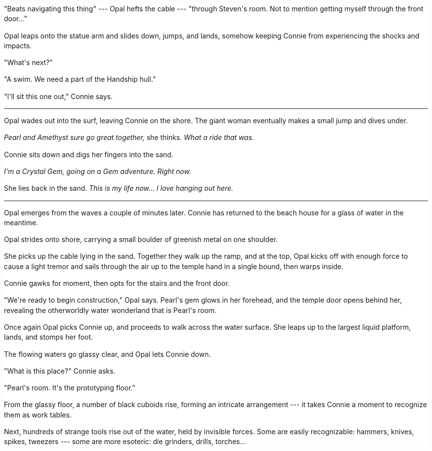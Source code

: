 "Beats navigating this thing" --- Opal hefts the cable --- "through Steven's room. Not to mention
getting myself through the front door..."

Opal leaps onto the statue arm and slides down, jumps, and lands, somehow keeping Connie from
experiencing the shocks and impacts.

"What's next?"

"A swim. We need a part of the Handship hull."

"I'll sit this one out," Connie says.

----

Opal wades out into the surf, leaving Connie on the shore. The giant
woman eventually makes a small jump and dives under.

*Pearl and Amethyst sure go great together,* she thinks. *What a ride that was.*

Connie sits down and digs her fingers into the sand. 

*I'm a Crystal Gem, going on a Gem adventure. Right now.*

She lies back in the sand. *This is my life now... I love hanging out here.*

----

Opal emerges from the waves a couple of minutes later.
Connie has returned to the beach house for a glass of water
in the meantime.

Opal strides onto shore, carrying a small boulder of greenish
metal on one shoulder.

She picks up the cable lying in the sand. Together they walk up the ramp,
and at the top, Opal kicks off with enough force to cause a light tremor
and sails through the air up to the temple hand in a single bound, then warps inside.

Connie gawks for moment, then opts for the stairs and the front door.

"We're ready to begin construction," Opal says.
Pearl's gem glows in her forehead, and the temple door opens behind her,
revealing the otherworldly water wonderland that is Pearl's room.

Once again Opal picks Connie up, and proceeds to walk across the water
surface. She leaps up to the largest liquid platform, lands, and stomps her
foot.

The flowing waters go glassy clear, and Opal lets Connie down.

"What is this place?" Connie asks.

"Pearl's room. It's the prototyping floor."

From the glassy floor, a number of black cuboids rise, forming
an intricate arrangement --- it takes Connie a moment to recognize
them as work tables.

Next, hundreds of strange tools rise out of the water, held by
invisible forces. Some are easily recognizable: hammers,
knives, spikes, tweezers --- some are more esoteric: die grinders,
drills, torches...
